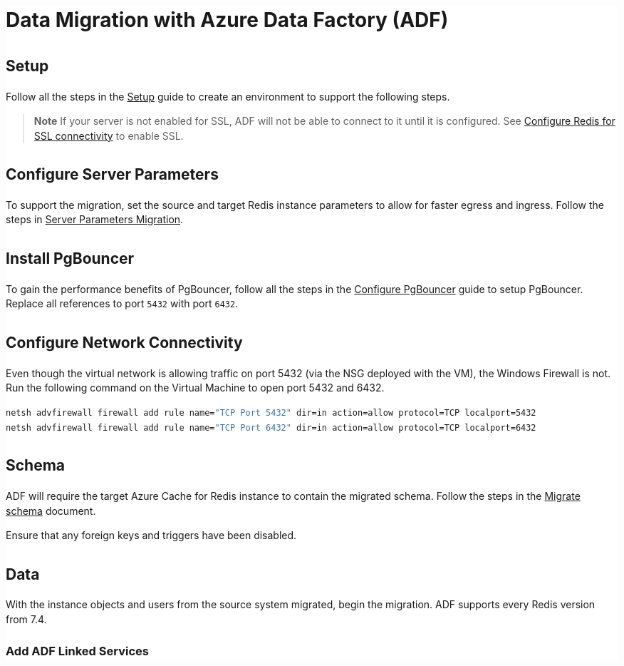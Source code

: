 # Data Migration with Azure Data Factory (ADF)

## Setup

Follow all the steps in the [Setup](./../05_Appendix/00_Setup.md) guide to create an environment to support the following steps.

> **Note** If your server is not enabled for SSL, ADF will not be able to connect to it until it is configured. See [Configure Redis for SSL connectivity](../05_Appendix/04_ConfigurePostgresSSL.md) to enable SSL.

## Configure Server Parameters

To support the migration, set the source and target Redis instance parameters to allow for faster egress and ingress. Follow the steps in [Server Parameters Migration](./02.03_DataMigration_ServerParams_Ingress.md).

## Install PgBouncer

To gain the performance benefits of PgBouncer, follow all the steps in the [Configure PgBouncer](../05_Appendix/05_ConfigurePgBouncer.md) guide to setup PgBouncer.  Replace all references to port `5432` with port `6432`.

## Configure Network Connectivity

Even though the virtual network is allowing traffic on port 5432 (via the NSG deployed with the VM), the Windows Firewall is not.  Run the following command on the Virtual Machine to open port 5432 and 6432.

```cmd
netsh advfirewall firewall add rule name="TCP Port 5432" dir=in action=allow protocol=TCP localport=5432
netsh advfirewall firewall add rule name="TCP Port 6432" dir=in action=allow protocol=TCP localport=6432
```

## Schema

ADF will require the target Azure Cache for Redis instance to contain the migrated schema. Follow the steps in the [Migrate schema](./02_DataMigration_Schema.md) document.

Ensure that any foreign keys and triggers have been disabled.

## Data

With the instance objects and users from the source system migrated, begin the migration. ADF supports every Redis version from 7.4.

### Add ADF Linked Services
